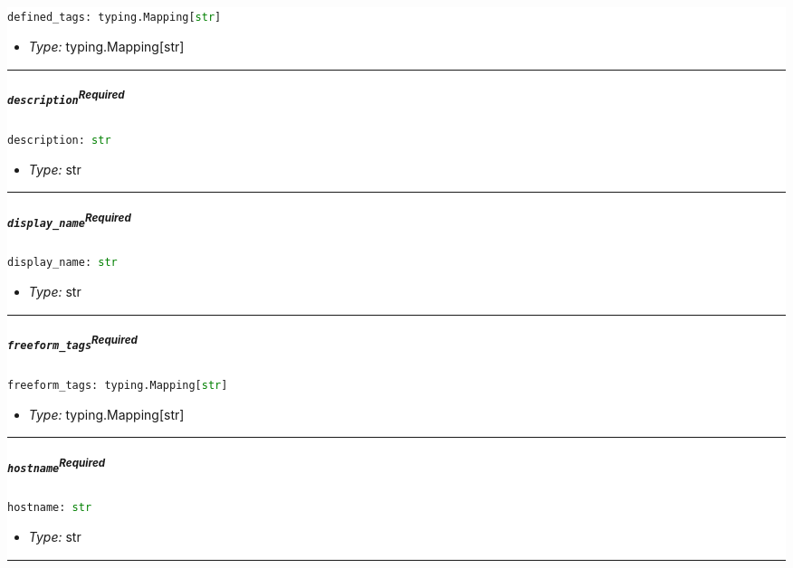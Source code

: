 ```python
defined_tags: typing.Mapping[str]
```

- *Type:* typing.Mapping[str]

---

##### `description`<sup>Required</sup> <a name="description" id="rhizo-co-terraform-provider-oci.osManagementHubManagementStation.OsManagementHubManagementStation.property.description"></a>

```python
description: str
```

- *Type:* str

---

##### `display_name`<sup>Required</sup> <a name="display_name" id="rhizo-co-terraform-provider-oci.osManagementHubManagementStation.OsManagementHubManagementStation.property.displayName"></a>

```python
display_name: str
```

- *Type:* str

---

##### `freeform_tags`<sup>Required</sup> <a name="freeform_tags" id="rhizo-co-terraform-provider-oci.osManagementHubManagementStation.OsManagementHubManagementStation.property.freeformTags"></a>

```python
freeform_tags: typing.Mapping[str]
```

- *Type:* typing.Mapping[str]

---

##### `hostname`<sup>Required</sup> <a name="hostname" id="rhizo-co-terraform-provider-oci.osManagementHubManagementStation.OsManagementHubManagementStation.property.hostname"></a>

```python
hostname: str
```

- *Type:* str

---
